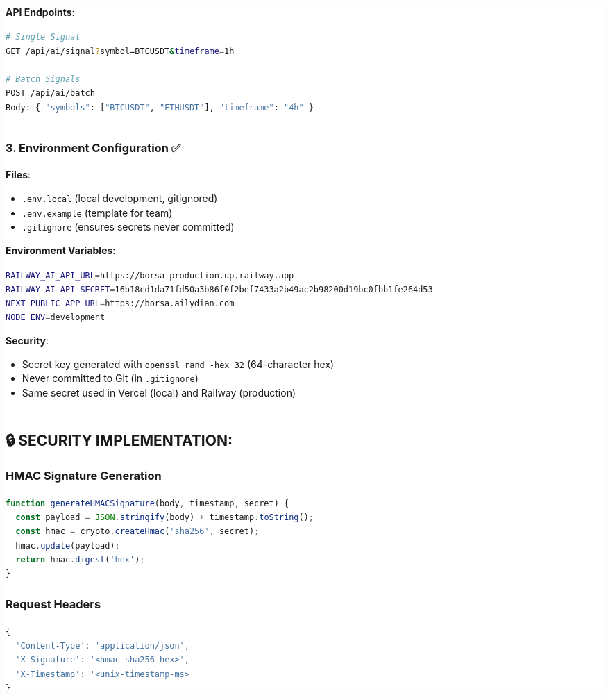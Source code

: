 **API Endpoints**:
```bash
# Single Signal
GET /api/ai/signal?symbol=BTCUSDT&timeframe=1h

# Batch Signals
POST /api/ai/batch
Body: { "symbols": ["BTCUSDT", "ETHUSDT"], "timeframe": "4h" }
```

---

### 3. Environment Configuration ✅
**Files**:
- `.env.local` (local development, gitignored)
- `.env.example` (template for team)
- `.gitignore` (ensures secrets never committed)

**Environment Variables**:
```bash
RAILWAY_AI_API_URL=https://borsa-production.up.railway.app
RAILWAY_AI_API_SECRET=16b18cd1da71fd50a3b86f0f2bef7433a2b49ac2b98200d19bc0fbb1fe264d53
NEXT_PUBLIC_APP_URL=https://borsa.ailydian.com
NODE_ENV=development
```

**Security**:
- Secret key generated with `openssl rand -hex 32` (64-character hex)
- Never committed to Git (in `.gitignore`)
- Same secret used in Vercel (local) and Railway (production)

---

## 🔒 SECURITY IMPLEMENTATION:

### HMAC Signature Generation
```typescript
function generateHMACSignature(body, timestamp, secret) {
  const payload = JSON.stringify(body) + timestamp.toString();
  const hmac = crypto.createHmac('sha256', secret);
  hmac.update(payload);
  return hmac.digest('hex');
}
```

### Request Headers
```typescript
{
  'Content-Type': 'application/json',
  'X-Signature': '<hmac-sha256-hex>',
  'X-Timestamp': '<unix-timestamp-ms>'
}
```
